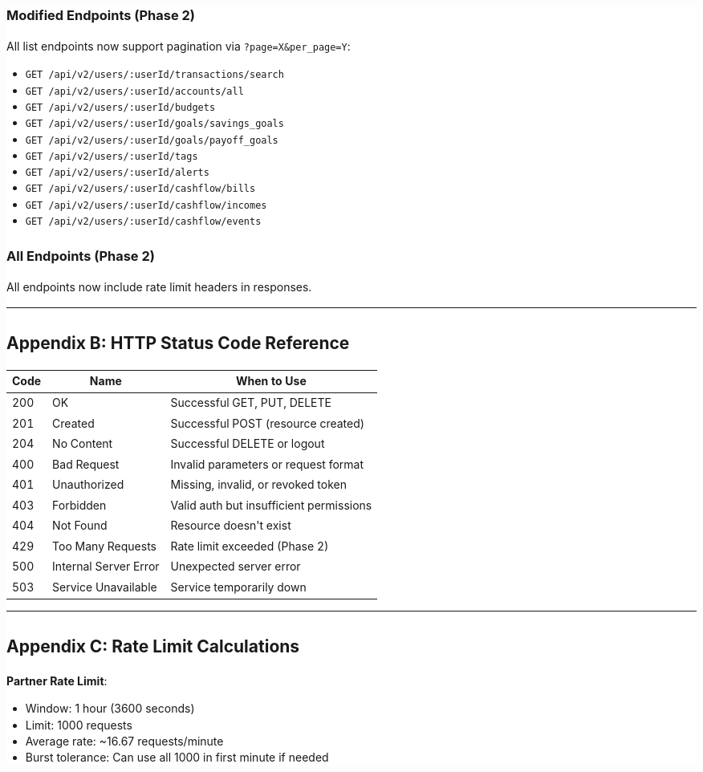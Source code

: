 ### Modified Endpoints (Phase 2)

All list endpoints now support pagination via `?page=X&per_page=Y`:

- `GET /api/v2/users/:userId/transactions/search`
- `GET /api/v2/users/:userId/accounts/all`
- `GET /api/v2/users/:userId/budgets`
- `GET /api/v2/users/:userId/goals/savings_goals`
- `GET /api/v2/users/:userId/goals/payoff_goals`
- `GET /api/v2/users/:userId/tags`
- `GET /api/v2/users/:userId/alerts`
- `GET /api/v2/users/:userId/cashflow/bills`
- `GET /api/v2/users/:userId/cashflow/incomes`
- `GET /api/v2/users/:userId/cashflow/events`

### All Endpoints (Phase 2)

All endpoints now include rate limit headers in responses.

---

## Appendix B: HTTP Status Code Reference

| Code | Name | When to Use |
|------|------|-------------|
| 200 | OK | Successful GET, PUT, DELETE |
| 201 | Created | Successful POST (resource created) |
| 204 | No Content | Successful DELETE or logout |
| 400 | Bad Request | Invalid parameters or request format |
| 401 | Unauthorized | Missing, invalid, or revoked token |
| 403 | Forbidden | Valid auth but insufficient permissions |
| 404 | Not Found | Resource doesn't exist |
| 429 | Too Many Requests | Rate limit exceeded (Phase 2) |
| 500 | Internal Server Error | Unexpected server error |
| 503 | Service Unavailable | Service temporarily down |

---

## Appendix C: Rate Limit Calculations

**Partner Rate Limit**:
- Window: 1 hour (3600 seconds)
- Limit: 1000 requests
- Average rate: ~16.67 requests/minute
- Burst tolerance: Can use all 1000 in first minute if needed
